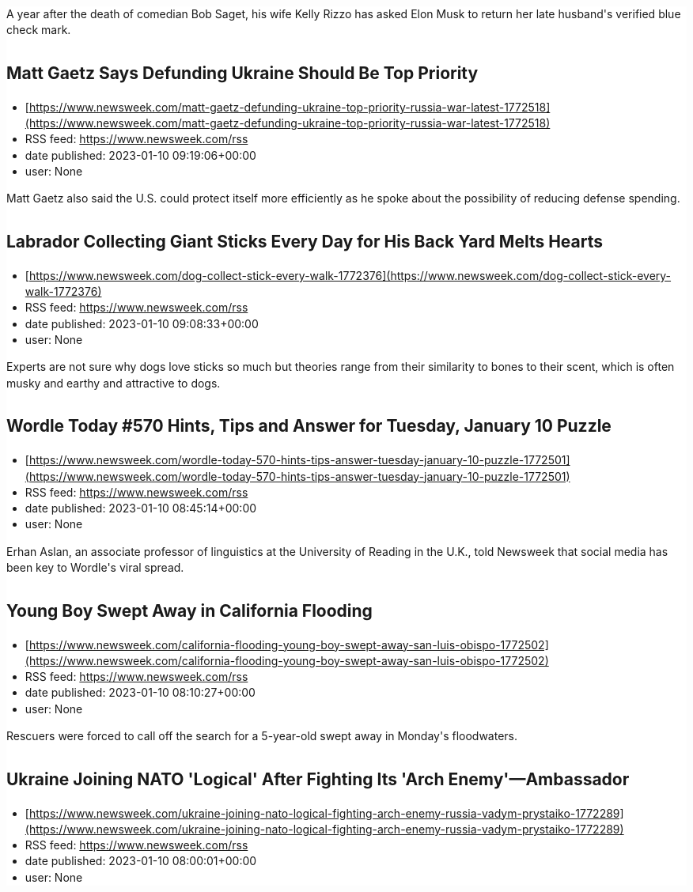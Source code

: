 A year after the death of comedian Bob Saget, his wife Kelly Rizzo has asked Elon Musk to return her late husband's verified blue check mark.

## Matt Gaetz Says Defunding Ukraine Should Be Top Priority
 - [https://www.newsweek.com/matt-gaetz-defunding-ukraine-top-priority-russia-war-latest-1772518](https://www.newsweek.com/matt-gaetz-defunding-ukraine-top-priority-russia-war-latest-1772518)
 - RSS feed: https://www.newsweek.com/rss
 - date published: 2023-01-10 09:19:06+00:00
 - user: None

Matt Gaetz also said the U.S. could protect itself more efficiently as he spoke about the possibility of reducing defense spending.

## Labrador Collecting Giant Sticks Every Day for His Back Yard Melts Hearts
 - [https://www.newsweek.com/dog-collect-stick-every-walk-1772376](https://www.newsweek.com/dog-collect-stick-every-walk-1772376)
 - RSS feed: https://www.newsweek.com/rss
 - date published: 2023-01-10 09:08:33+00:00
 - user: None

Experts are not sure why dogs love sticks so much but theories range from their similarity to bones to their scent, which is often musky and earthy and attractive to dogs.

## Wordle Today #570 Hints, Tips and Answer for Tuesday, January 10 Puzzle
 - [https://www.newsweek.com/wordle-today-570-hints-tips-answer-tuesday-january-10-puzzle-1772501](https://www.newsweek.com/wordle-today-570-hints-tips-answer-tuesday-january-10-puzzle-1772501)
 - RSS feed: https://www.newsweek.com/rss
 - date published: 2023-01-10 08:45:14+00:00
 - user: None

Erhan Aslan, an associate professor of linguistics at the University of Reading in the U.K., told Newsweek that social media has been key to Wordle's viral spread.

## Young Boy Swept Away in California Flooding
 - [https://www.newsweek.com/california-flooding-young-boy-swept-away-san-luis-obispo-1772502](https://www.newsweek.com/california-flooding-young-boy-swept-away-san-luis-obispo-1772502)
 - RSS feed: https://www.newsweek.com/rss
 - date published: 2023-01-10 08:10:27+00:00
 - user: None

Rescuers were forced to call off the search for a 5-year-old swept away in Monday's floodwaters.

## Ukraine Joining NATO 'Logical' After Fighting Its 'Arch Enemy'—Ambassador
 - [https://www.newsweek.com/ukraine-joining-nato-logical-fighting-arch-enemy-russia-vadym-prystaiko-1772289](https://www.newsweek.com/ukraine-joining-nato-logical-fighting-arch-enemy-russia-vadym-prystaiko-1772289)
 - RSS feed: https://www.newsweek.com/rss
 - date published: 2023-01-10 08:00:01+00:00
 - user: None
